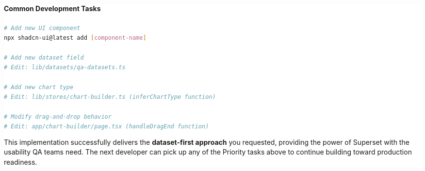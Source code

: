 #### **Common Development Tasks**
```bash
# Add new UI component
npx shadcn-ui@latest add [component-name]

# Add new dataset field
# Edit: lib/datasets/qa-datasets.ts

# Add new chart type  
# Edit: lib/stores/chart-builder.ts (inferChartType function)

# Modify drag-and-drop behavior
# Edit: app/chart-builder/page.tsx (handleDragEnd function)
```

This implementation successfully delivers the **dataset-first approach** you requested, providing the power of Superset with the usability QA teams need. The next developer can pick up any of the Priority tasks above to continue building toward production readiness.